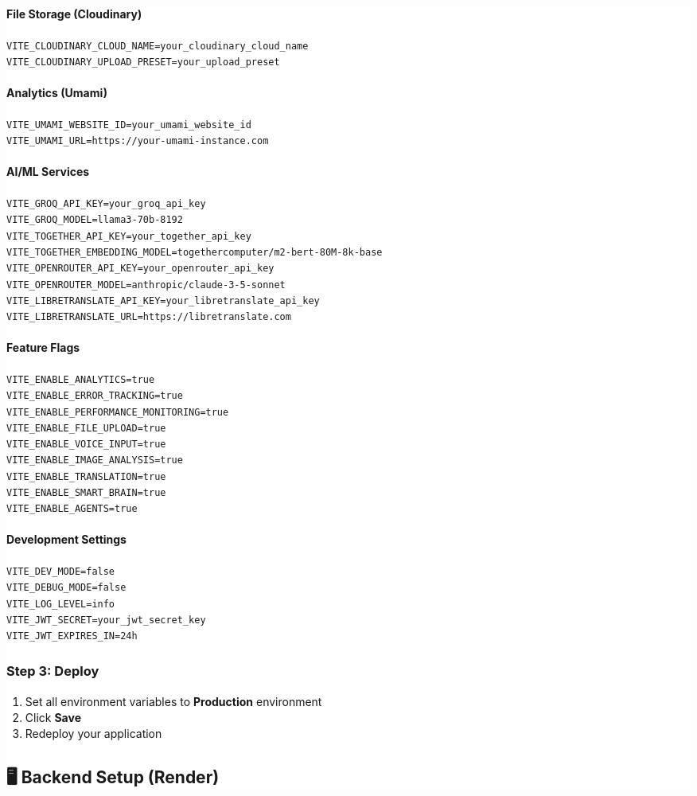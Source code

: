 #### File Storage (Cloudinary)
```
VITE_CLOUDINARY_CLOUD_NAME=your_cloudinary_cloud_name
VITE_CLOUDINARY_UPLOAD_PRESET=your_upload_preset
```

#### Analytics (Umami)
```
VITE_UMAMI_WEBSITE_ID=your_umami_website_id
VITE_UMAMI_URL=https://your-umami-instance.com
```

#### AI/ML Services
```
VITE_GROQ_API_KEY=your_groq_api_key
VITE_GROQ_MODEL=llama3-70b-8192
VITE_TOGETHER_API_KEY=your_together_api_key
VITE_TOGETHER_EMBEDDING_MODEL=togethercomputer/m2-bert-80M-8k-base
VITE_OPENROUTER_API_KEY=your_openrouter_api_key
VITE_OPENROUTER_MODEL=anthropic/claude-3-5-sonnet
VITE_LIBRETRANSLATE_API_KEY=your_libretranslate_api_key
VITE_LIBRETRANSLATE_URL=https://libretranslate.com
```

#### Feature Flags
```
VITE_ENABLE_ANALYTICS=true
VITE_ENABLE_ERROR_TRACKING=true
VITE_ENABLE_PERFORMANCE_MONITORING=true
VITE_ENABLE_FILE_UPLOAD=true
VITE_ENABLE_VOICE_INPUT=true
VITE_ENABLE_IMAGE_ANALYSIS=true
VITE_ENABLE_TRANSLATION=true
VITE_ENABLE_SMART_BRAIN=true
VITE_ENABLE_AGENTS=true
```

#### Development Settings
```
VITE_DEV_MODE=false
VITE_DEBUG_MODE=false
VITE_LOG_LEVEL=info
VITE_JWT_SECRET=your_jwt_secret_key
VITE_JWT_EXPIRES_IN=24h
```

### Step 3: Deploy
1. Set all environment variables to **Production** environment
2. Click **Save**
3. Redeploy your application

## 🖥️ Backend Setup (Render)
